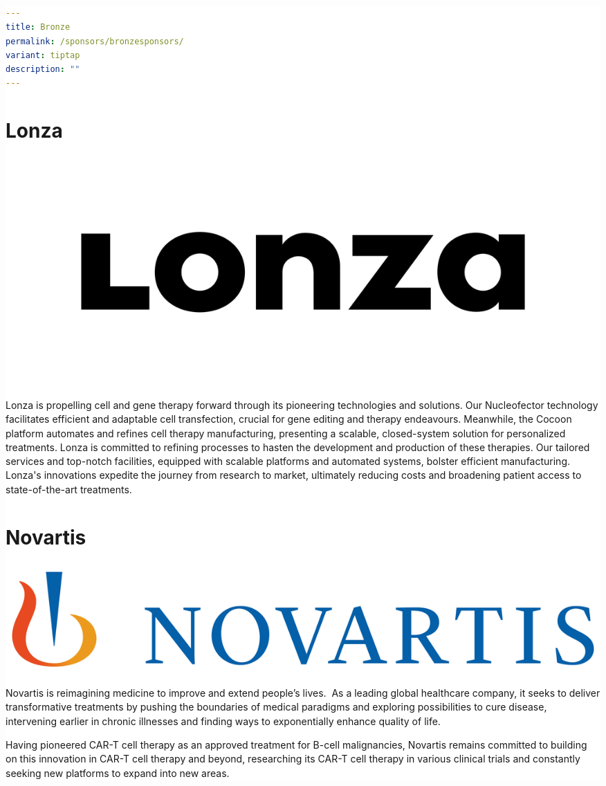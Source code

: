 ```yaml
---
title: Bronze
permalink: /sponsors/bronzesponsors/
variant: tiptap
description: ""
---
```

<h1>Lonza</h1><a class="isomer-image-wrapper" href="https://bioscience.lonza.com/lonza_bs/SG/en/?_bt=521226037596&amp;_bk=lonza+bioscience&amp;_bm=p&amp;_bn=g&amp;_bg=56557902429&amp;gad_source=1&amp;gclid=CjwKCAjwoPOwBhAeEiwAJuXRh7OkBKxK9AKeVAHI6JQe9IgSpEMKkhCIb1GNbeJepByyysCiV7dELhoC1AAQAvD_BwE"><img style="width: 100%" height="auto" width="100%" alt="" src="/images/Sponsors Partner/LONZA_LOGO_MAIN_BLK_RGB.png"></a>
<p>Lonza is propelling cell and gene therapy forward through its pioneering
technologies and solutions. Our Nucleofector technology facilitates efficient
and adaptable cell transfection, crucial for gene editing and therapy endeavours.
Meanwhile, the Cocoon platform automates and refines cell therapy manufacturing,
presenting a scalable, closed-system solution for personalized treatments.
Lonza is committed to refining processes to hasten the development and
production of these therapies. Our tailored services and top-notch facilities,
equipped with scalable platforms and automated systems, bolster efficient
manufacturing. Lonza's innovations expedite the journey from research to
market, ultimately reducing costs and broadening patient access to state-of-the-art
treatments.</p>
<h1>Novartis</h1><a class="isomer-image-wrapper" href="https://www.novartis.com/sg-en/1e"><img style="width: 100%" height="auto" width="100%" alt="" src="/images/Sponsors Partner/novartis_logo_pos_rgb.png"></a>
<p>Novartis is reimagining medicine to improve and extend people’s lives.
&nbsp;As a leading global healthcare company, it seeks to deliver transformative
treatments by pushing the boundaries of medical paradigms and exploring
possibilities to cure disease, intervening earlier in chronic illnesses
and finding ways to exponentially enhance quality of life.</p>
<p>Having pioneered CAR-T cell therapy as an approved treatment for B-cell
malignancies,&nbsp;Novartis remains committed to building on this innovation
in CAR-T cell therapy and beyond, researching its CAR-T cell therapy in
various clinical trials and constantly seeking new platforms to expand
into new areas.</p>